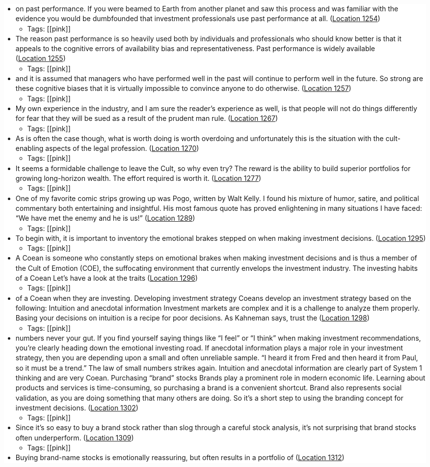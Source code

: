 - on past performance. If you were beamed to Earth from another planet and saw this process and was familiar with the evidence you would be dumbfounded that investment professionals use past performance at all. ([Location 1254](https://readwise.io/to_kindle?action=open&asin=B00IZISLO6&location=1254))
    - Tags: [[pink]] 
- The reason past performance is so heavily used both by individuals and professionals who should know better is that it appeals to the cognitive errors of availability bias and representativeness. Past performance is widely available ([Location 1255](https://readwise.io/to_kindle?action=open&asin=B00IZISLO6&location=1255))
    - Tags: [[pink]] 
- and it is assumed that managers who have performed well in the past will continue to perform well in the future. So strong are these cognitive biases that it is virtually impossible to convince anyone to do otherwise. ([Location 1257](https://readwise.io/to_kindle?action=open&asin=B00IZISLO6&location=1257))
    - Tags: [[pink]] 
- My own experience in the industry, and I am sure the reader’s experience as well, is that people will not do things differently for fear that they will be sued as a result of the prudent man rule. ([Location 1267](https://readwise.io/to_kindle?action=open&asin=B00IZISLO6&location=1267))
    - Tags: [[pink]] 
- As is often the case though, what is worth doing is worth overdoing and unfortunately this is the situation with the cult-enabling aspects of the legal profession. ([Location 1270](https://readwise.io/to_kindle?action=open&asin=B00IZISLO6&location=1270))
    - Tags: [[pink]] 
- It seems a formidable challenge to leave the Cult, so why even try? The reward is the ability to build superior portfolios for growing long-horizon wealth. The effort required is worth it. ([Location 1277](https://readwise.io/to_kindle?action=open&asin=B00IZISLO6&location=1277))
    - Tags: [[pink]] 
- One of my favorite comic strips growing up was Pogo, written by Walt Kelly. I found his mixture of humor, satire, and political commentary both entertaining and insightful. His most famous quote has proved enlightening in many situations I have faced: “We have met the enemy and he is us!” ([Location 1289](https://readwise.io/to_kindle?action=open&asin=B00IZISLO6&location=1289))
    - Tags: [[pink]] 
- To begin with, it is important to inventory the emotional brakes stepped on when making investment decisions. ([Location 1295](https://readwise.io/to_kindle?action=open&asin=B00IZISLO6&location=1295))
    - Tags: [[pink]] 
- A Coean is someone who constantly steps on emotional brakes when making investment decisions and is thus a member of the Cult of Emotion (COE), the suffocating environment that currently envelops the investment industry. The investing habits of a Coean Let’s have a look at the traits ([Location 1296](https://readwise.io/to_kindle?action=open&asin=B00IZISLO6&location=1296))
    - Tags: [[pink]] 
- of a Coean when they are investing. Developing investment strategy Coeans develop an investment strategy based on the following: Intuition and anecdotal information Investment markets are complex and it is a challenge to analyze them properly. Basing your decisions on intuition is a recipe for poor decisions. As Kahneman says, trust the ([Location 1298](https://readwise.io/to_kindle?action=open&asin=B00IZISLO6&location=1298))
    - Tags: [[pink]] 
- numbers never your gut. If you find yourself saying things like “I feel” or “I think” when making investment recommendations, you’re clearly heading down the emotional investing road. If anecdotal information plays a major role in your investment strategy, then you are depending upon a small and often unreliable sample. “I heard it from Fred and then heard it from Paul, so it must be a trend.” The law of small numbers strikes again. Intuition and anecdotal information are clearly part of System 1 thinking and are very Coean. Purchasing “brand” stocks Brands play a prominent role in modern economic life. Learning about products and services is time-consuming, so purchasing a brand is a convenient shortcut. Brand also represents social validation, as you are doing something that many others are doing. So it’s a short step to using the branding concept for investment decisions. ([Location 1302](https://readwise.io/to_kindle?action=open&asin=B00IZISLO6&location=1302))
    - Tags: [[pink]] 
- Since it’s so easy to buy a brand stock rather than slog through a careful stock analysis, it’s not surprising that brand stocks often underperform. ([Location 1309](https://readwise.io/to_kindle?action=open&asin=B00IZISLO6&location=1309))
    - Tags: [[pink]] 
- Buying brand-name stocks is emotionally reassuring, but often results in a portfolio of ([Location 1312](https://readwise.io/to_kindle?action=open&asin=B00IZISLO6&location=1312))